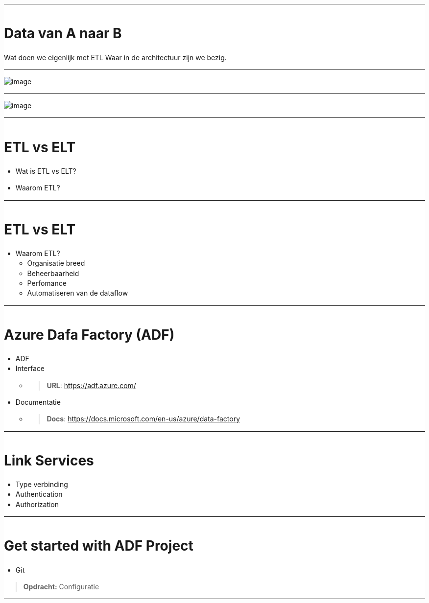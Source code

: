 
---
#  Data van A naar B
Wat doen we eigenlijk met ETL
Waar in de architectuur zijn we bezig.

---
![image](https://docs.microsoft.com/en-us/azure/architecture/solution-ideas/media/modern-data-warehouse.png)

---
![image](https://docs.microsoft.com/en-us/azure/architecture/reference-architectures/data/images/enterprise-bi-adf.png)

---
# ETL vs ELT
* Wat is ETL vs ELT?

* Waarom ETL?


---
# ETL vs ELT
* Waarom ETL?
	* Organisatie breed
	* Beheerbaarheid
	* Perfomance
	* Automatiseren van de dataflow
---

# Azure Dafa Factory (ADF)
* ADF		
* Interface
	* > **URL**: https://adf.azure.com/
* Documentatie
	* > **Docs**: https://docs.microsoft.com/en-us/azure/data-factory

---
# Link Services
* Type verbinding
* Authentication
* Authorization 

---
# Get started with ADF Project
* Git
> **Opdracht:** Configuratie

---
